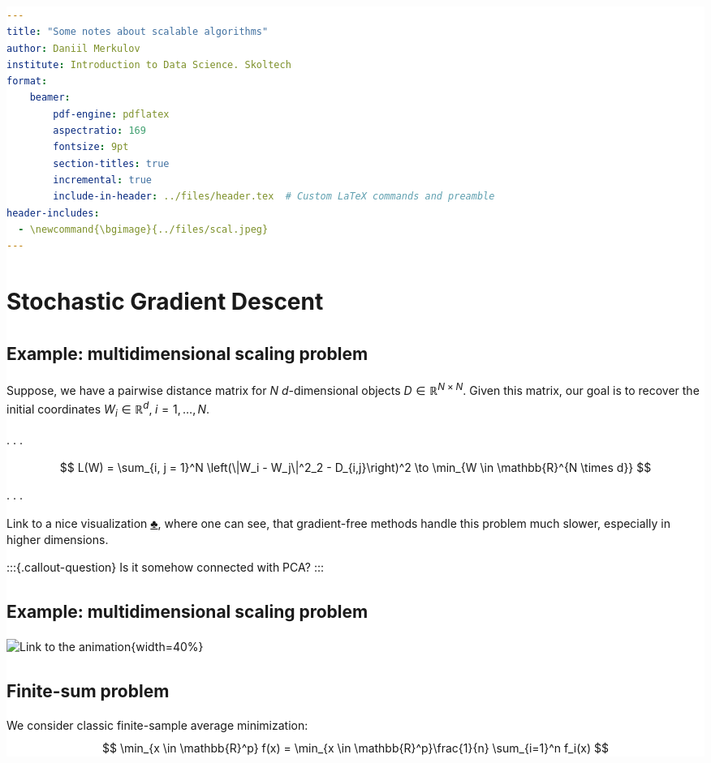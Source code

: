 ```yaml
---
title: "Some notes about scalable algorithms"
author: Daniil Merkulov
institute: Introduction to Data Science. Skoltech
format: 
    beamer:
        pdf-engine: pdflatex
        aspectratio: 169
        fontsize: 9pt
        section-titles: true
        incremental: true
        include-in-header: ../files/header.tex  # Custom LaTeX commands and preamble
header-includes:
  - \newcommand{\bgimage}{../files/scal.jpeg}
---
```


# Stochastic Gradient Descent

## Example: multidimensional scaling problem

Suppose, we have a pairwise distance matrix for $N$ $d$-dimensional objects $D \in \mathbb{R}^{N \times N}$. Given this matrix, our goal is to recover the initial coordinates $W_i \in \mathbb{R}^d, \; i = 1, \ldots, N$.

. . .

$$
L(W) = \sum_{i, j = 1}^N \left(\|W_i - W_j\|^2_2 - D_{i,j}\right)^2 \to \min_{W \in \mathbb{R}^{N \times d}}
$$

. . .

Link to a nice visualization [$\clubsuit$](http://www.benfrederickson.com/numerical-optimization/), where one can see, that gradient-free methods handle this problem much slower, especially in higher dimensions.

:::{.callout-question}
Is it somehow connected with PCA?
:::

## Example: multidimensional scaling problem

![[Link to the animation](https://getfile.dokpub.com/yandex/get/https://disk.yandex.ru/i/B5uvsro-y6UCkw)](mds.png){width=40%}

## Finite-sum problem

We consider classic finite-sample average minimization:
$$
\min_{x \in \mathbb{R}^p} f(x) = \min_{x \in \mathbb{R}^p}\frac{1}{n} \sum_{i=1}^n f_i(x)
$$
